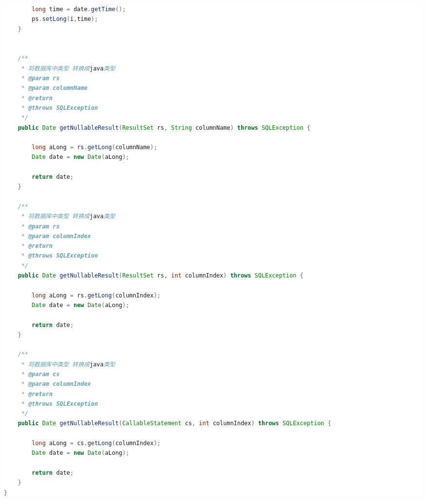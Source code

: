 ```java
        long time = date.getTime();
        ps.setLong(i,time);
    }


    /**
     * 将数据库中类型 转换成java类型
     * @param rs
     * @param columnName
     * @return
     * @throws SQLException
     */
    public Date getNullableResult(ResultSet rs, String columnName) throws SQLException {

        long aLong = rs.getLong(columnName);
        Date date = new Date(aLong);

        return date;
    }

    /**
     * 将数据库中类型 转换成java类型
     * @param rs
     * @param columnIndex
     * @return
     * @throws SQLException
     */
    public Date getNullableResult(ResultSet rs, int columnIndex) throws SQLException {

        long aLong = rs.getLong(columnIndex);
        Date date = new Date(aLong);

        return date;
    }

    /**
     * 将数据库中类型 转换成java类型
     * @param cs
     * @param columnIndex
     * @return
     * @throws SQLException
     */
    public Date getNullableResult(CallableStatement cs, int columnIndex) throws SQLException {

        long aLong = cs.getLong(columnIndex);
        Date date = new Date(aLong);

        return date;
    }
}

```
